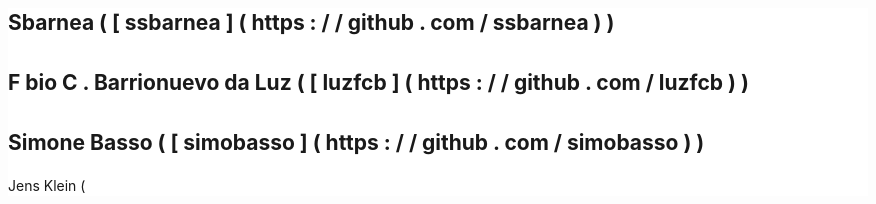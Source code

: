 Sbarnea
(
[
ssbarnea
]
(
https
:
/
/
github
.
com
/
ssbarnea
)
)
-
F
bio
C
.
Barrionuevo
da
Luz
(
[
luzfcb
]
(
https
:
/
/
github
.
com
/
luzfcb
)
)
-
Simone
Basso
(
[
simobasso
]
(
https
:
/
/
github
.
com
/
simobasso
)
)
-
Jens
Klein
(